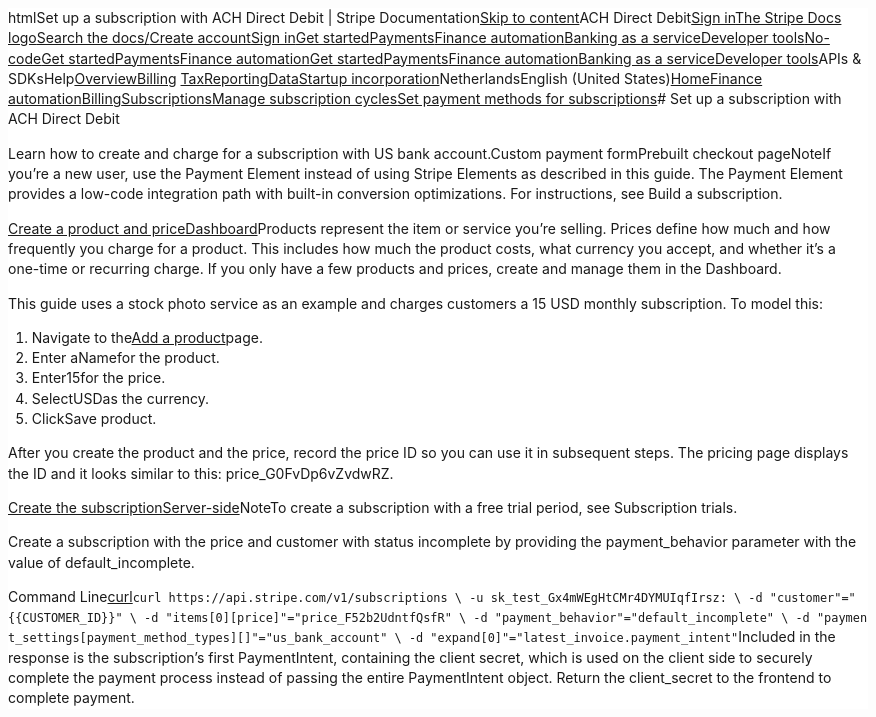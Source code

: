 htmlSet up a subscription with ACH Direct Debit | Stripe Documentation[Skip to content](#main-content)ACH Direct Debit[Sign in](https://dashboard.stripe.com/login?redirect=https%3A%2F%2Fdocs.stripe.com%2Fbilling%2Fsubscriptions%2Fach-debit)[The Stripe Docs logo](/)[Search the docs/](#)[Create account](https://dashboard.stripe.com/register/billing)[Sign in](https://dashboard.stripe.com/login?redirect=https%3A%2F%2Fdocs.stripe.com%2Fbilling%2Fsubscriptions%2Fach-debit)[Get started](/get-started)[Payments](/payments)[Finance automation](/finance-automation)[Banking as a service](/financial-services)[Developer tools](/development)[No-code](/no-code)[Get started](/get-started)[Payments](/payments)[Finance automation](/finance-automation)[](#)[Get started](/get-started)[Payments](/payments)[Finance automation](/finance-automation)[Banking as a service](/financial-services)[Developer tools](/development)[](#)APIs & SDKsHelp[Overview](/docs/finance-automation)[Billing](#)
[Tax](#)[Reporting](#)[Data](#)[Startup incorporation](#)NetherlandsEnglish (United States)[](#)[](#)[Home](/docs)[Finance automation](/docs/finance-automation)[Billing](/docs/billing)[Subscriptions](/docs/subscriptions)[Manage subscription cycles](/docs/billing/subscriptions/change)[Set payment methods for subscriptions](/docs/billing/subscriptions/payment-methods-setting)# Set up a subscription with ACH Direct Debit

Learn how to create and charge for a subscription with US bank account.Custom payment formPrebuilt checkout pageNoteIf you’re a new user, use the Payment Element instead of using Stripe Elements as described in this guide. The Payment Element provides a low-code integration path with built-in conversion optimizations. For instructions, see Build a subscription.

[Create a product and priceDashboard](#create-product-plan-code)Products represent the item or service you’re selling. Prices define how much and how frequently you charge for a product. This includes how much the product costs, what currency you accept, and whether it’s a one-time or recurring charge. If you only have a few products and prices, create and manage them in the Dashboard.

This guide uses a stock photo service as an example and charges customers a 15 USD monthly subscription. To model this:

1. Navigate to the[Add a product](https://dashboard.stripe.com/test/products/create)page.
2. Enter aNamefor the product.
3. Enter15for the price.
4. SelectUSDas the currency.
5. ClickSave product.

After you create the product and the price, record the price ID so you can use it in subsequent steps. The pricing page displays the ID and it looks similar to this: price_G0FvDp6vZvdwRZ.

[Create the subscriptionServer-side](#create-subscription)NoteTo create a subscription with a free trial period, see Subscription trials.

Create a subscription with the price and customer with status incomplete by providing the payment_behavior parameter with the value of default_incomplete.

Command Line[curl](#)`curl https://api.stripe.com/v1/subscriptions \
  -u sk_test_Gx4mWEgHtCMr4DYMUIqfIrsz: \
  -d "customer"="{{CUSTOMER_ID}}" \
  -d "items[0][price]"="price_F52b2UdntfQsfR" \
  -d "payment_behavior"="default_incomplete" \
  -d "payment_settings[payment_method_types][]"="us_bank_account" \
  -d "expand[0]"="latest_invoice.payment_intent"`Included in the response is the subscription’s first PaymentIntent, containing the client secret, which is used on the client side to securely complete the payment process instead of passing the entire PaymentIntent object. Return the client_secret to the frontend to complete payment.
